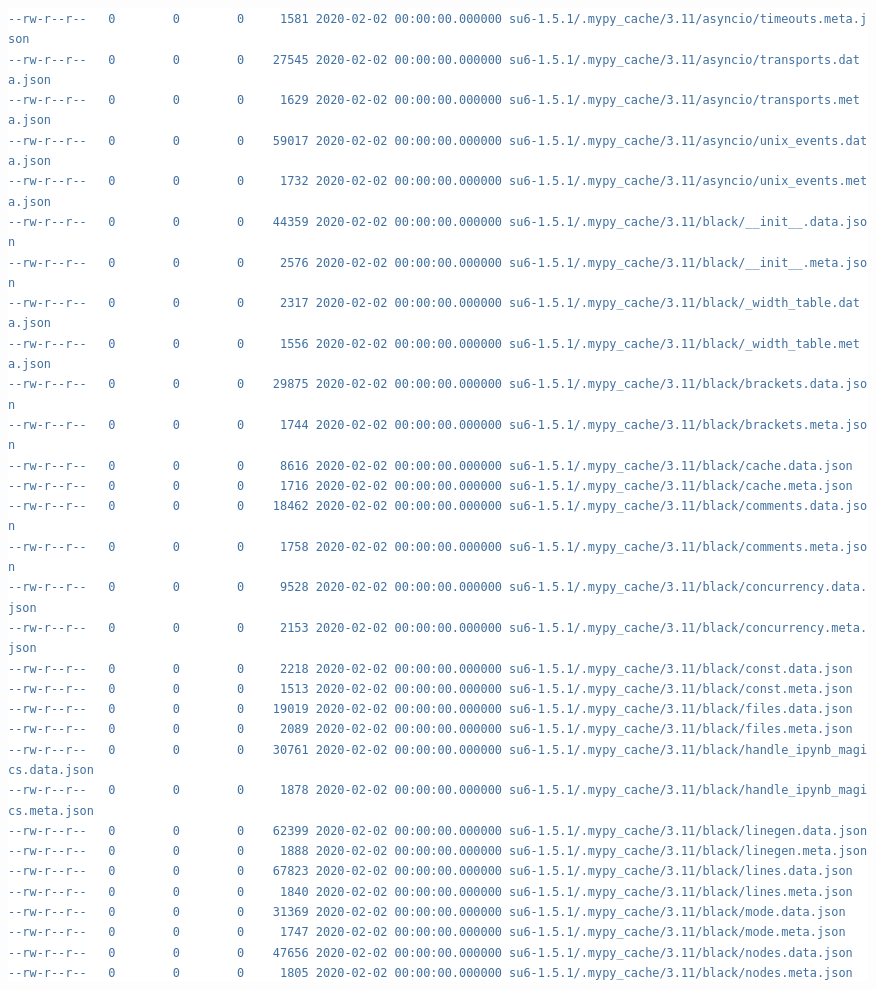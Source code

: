 ```diff
--rw-r--r--   0        0        0     1581 2020-02-02 00:00:00.000000 su6-1.5.1/.mypy_cache/3.11/asyncio/timeouts.meta.json
--rw-r--r--   0        0        0    27545 2020-02-02 00:00:00.000000 su6-1.5.1/.mypy_cache/3.11/asyncio/transports.data.json
--rw-r--r--   0        0        0     1629 2020-02-02 00:00:00.000000 su6-1.5.1/.mypy_cache/3.11/asyncio/transports.meta.json
--rw-r--r--   0        0        0    59017 2020-02-02 00:00:00.000000 su6-1.5.1/.mypy_cache/3.11/asyncio/unix_events.data.json
--rw-r--r--   0        0        0     1732 2020-02-02 00:00:00.000000 su6-1.5.1/.mypy_cache/3.11/asyncio/unix_events.meta.json
--rw-r--r--   0        0        0    44359 2020-02-02 00:00:00.000000 su6-1.5.1/.mypy_cache/3.11/black/__init__.data.json
--rw-r--r--   0        0        0     2576 2020-02-02 00:00:00.000000 su6-1.5.1/.mypy_cache/3.11/black/__init__.meta.json
--rw-r--r--   0        0        0     2317 2020-02-02 00:00:00.000000 su6-1.5.1/.mypy_cache/3.11/black/_width_table.data.json
--rw-r--r--   0        0        0     1556 2020-02-02 00:00:00.000000 su6-1.5.1/.mypy_cache/3.11/black/_width_table.meta.json
--rw-r--r--   0        0        0    29875 2020-02-02 00:00:00.000000 su6-1.5.1/.mypy_cache/3.11/black/brackets.data.json
--rw-r--r--   0        0        0     1744 2020-02-02 00:00:00.000000 su6-1.5.1/.mypy_cache/3.11/black/brackets.meta.json
--rw-r--r--   0        0        0     8616 2020-02-02 00:00:00.000000 su6-1.5.1/.mypy_cache/3.11/black/cache.data.json
--rw-r--r--   0        0        0     1716 2020-02-02 00:00:00.000000 su6-1.5.1/.mypy_cache/3.11/black/cache.meta.json
--rw-r--r--   0        0        0    18462 2020-02-02 00:00:00.000000 su6-1.5.1/.mypy_cache/3.11/black/comments.data.json
--rw-r--r--   0        0        0     1758 2020-02-02 00:00:00.000000 su6-1.5.1/.mypy_cache/3.11/black/comments.meta.json
--rw-r--r--   0        0        0     9528 2020-02-02 00:00:00.000000 su6-1.5.1/.mypy_cache/3.11/black/concurrency.data.json
--rw-r--r--   0        0        0     2153 2020-02-02 00:00:00.000000 su6-1.5.1/.mypy_cache/3.11/black/concurrency.meta.json
--rw-r--r--   0        0        0     2218 2020-02-02 00:00:00.000000 su6-1.5.1/.mypy_cache/3.11/black/const.data.json
--rw-r--r--   0        0        0     1513 2020-02-02 00:00:00.000000 su6-1.5.1/.mypy_cache/3.11/black/const.meta.json
--rw-r--r--   0        0        0    19019 2020-02-02 00:00:00.000000 su6-1.5.1/.mypy_cache/3.11/black/files.data.json
--rw-r--r--   0        0        0     2089 2020-02-02 00:00:00.000000 su6-1.5.1/.mypy_cache/3.11/black/files.meta.json
--rw-r--r--   0        0        0    30761 2020-02-02 00:00:00.000000 su6-1.5.1/.mypy_cache/3.11/black/handle_ipynb_magics.data.json
--rw-r--r--   0        0        0     1878 2020-02-02 00:00:00.000000 su6-1.5.1/.mypy_cache/3.11/black/handle_ipynb_magics.meta.json
--rw-r--r--   0        0        0    62399 2020-02-02 00:00:00.000000 su6-1.5.1/.mypy_cache/3.11/black/linegen.data.json
--rw-r--r--   0        0        0     1888 2020-02-02 00:00:00.000000 su6-1.5.1/.mypy_cache/3.11/black/linegen.meta.json
--rw-r--r--   0        0        0    67823 2020-02-02 00:00:00.000000 su6-1.5.1/.mypy_cache/3.11/black/lines.data.json
--rw-r--r--   0        0        0     1840 2020-02-02 00:00:00.000000 su6-1.5.1/.mypy_cache/3.11/black/lines.meta.json
--rw-r--r--   0        0        0    31369 2020-02-02 00:00:00.000000 su6-1.5.1/.mypy_cache/3.11/black/mode.data.json
--rw-r--r--   0        0        0     1747 2020-02-02 00:00:00.000000 su6-1.5.1/.mypy_cache/3.11/black/mode.meta.json
--rw-r--r--   0        0        0    47656 2020-02-02 00:00:00.000000 su6-1.5.1/.mypy_cache/3.11/black/nodes.data.json
--rw-r--r--   0        0        0     1805 2020-02-02 00:00:00.000000 su6-1.5.1/.mypy_cache/3.11/black/nodes.meta.json
```
